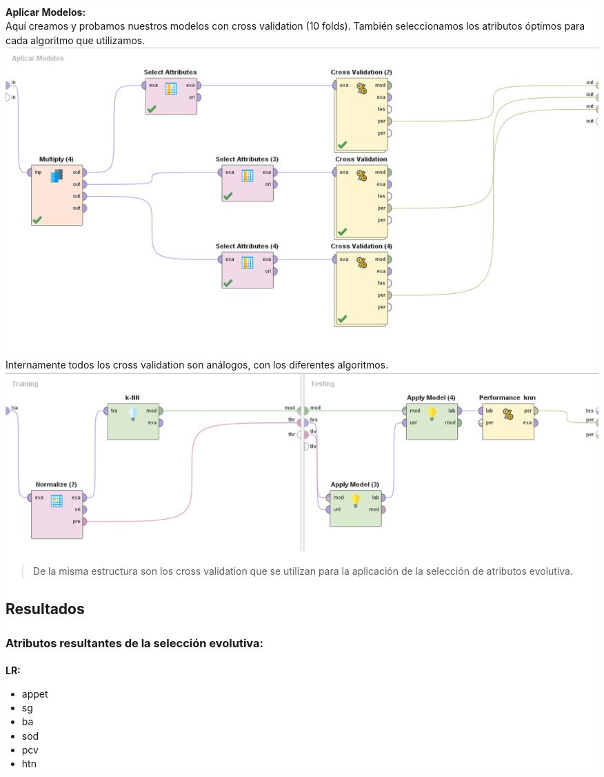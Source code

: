 **Aplicar Modelos:**  
Aquí creamos y probamos nuestros modelos con cross validation (10 folds). También seleccionamos los atributos óptimos para cada algoritmo que utilizamos.  
![Pelican](../../images/casosExtra/kidneyDisease/image-7.png)   
Internamente todos los cross validation son análogos, con los diferentes algoritmos.  
![Pelican](../../images/casosExtra/kidneyDisease/image-8.png)  

> De la misma estructura son los cross validation que se utilizan para la aplicación de la selección de atributos evolutiva.  

## Resultados  
### Atributos resultantes de la selección evolutiva:  
**LR:**  
- appet  
- sg  
- ba  
- sod  
- pcv  
- htn  
